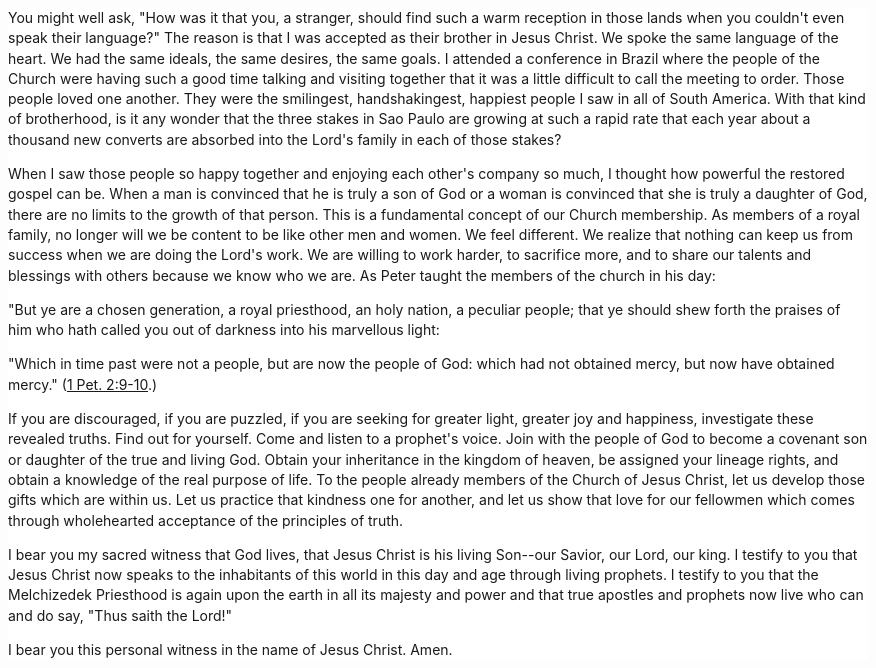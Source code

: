 You might well ask, "How was it that you, a stranger, should find such a warm
reception in those lands when you couldn't even speak their language?" The
reason is that I was accepted as their brother in Jesus Christ. We spoke the
same language of the heart. We had the same ideals, the same desires, the same
goals. I attended a conference in Brazil where the people of the Church were
having such a good time talking and visiting together that it was a little
difficult to call the meeting to order. Those people loved one another. They
were the smilingest, handshakingest, happiest people I saw in all of South
America. With that kind of brotherhood, is it any wonder that the three stakes
in Sao Paulo are growing at such a rapid rate that each year about a thousand
new converts are absorbed into the Lord's family in each of those stakes?

When I saw those people so happy together and enjoying each other's company so
much, I thought how powerful the restored gospel can be. When a man is
convinced that he is truly a son of God or a woman is convinced that she is
truly a daughter of God, there are no limits to the growth of that person.
This is a fundamental concept of our Church membership. As members of a royal
family, no longer will we be content to be like other men and women. We feel
different. We realize that nothing can keep us from success when we are doing
the Lord's work. We are willing to work harder, to sacrifice more, and to
share our talents and blessings with others because we know who we are. As
Peter taught the members of the church in his day:

"But ye are a chosen generation, a royal priesthood, an holy nation, a
peculiar people; that ye should shew forth the praises of him who hath called
you out of darkness into his marvellous light:

"Which in time past were not a people, but are now the people of God: which
had not obtained mercy, but now have obtained mercy." ([1 Pet.
2:9-10](https://www.lds.org/scriptures/nt/1-pet/2.9-10?lang=eng#8).)

If you are discouraged, if you are puzzled, if you are seeking for greater
light, greater joy and happiness, investigate these revealed truths. Find out
for yourself. Come and listen to a prophet's voice. Join with the people of
God to become a covenant son or daughter of the true and living God. Obtain
your inheritance in the kingdom of heaven, be assigned your lineage rights,
and obtain a knowledge of the real purpose of life. To the people already
members of the Church of Jesus Christ, let us develop those gifts which are
within us. Let us practice that kindness one for another, and let us show that
love for our fellowmen which comes through wholehearted acceptance of the
principles of truth.

I bear you my sacred witness that God lives, that Jesus Christ is his living
Son--our Savior, our Lord, our king. I testify to you that Jesus Christ now
speaks to the inhabitants of this world in this day and age through living
prophets. I testify to you that the Melchizedek Priesthood is again upon the
earth in all its majesty and power and that true apostles and prophets now
live who can and do say, "Thus saith the Lord!"

I bear you this personal witness in the name of Jesus Christ. Amen.

